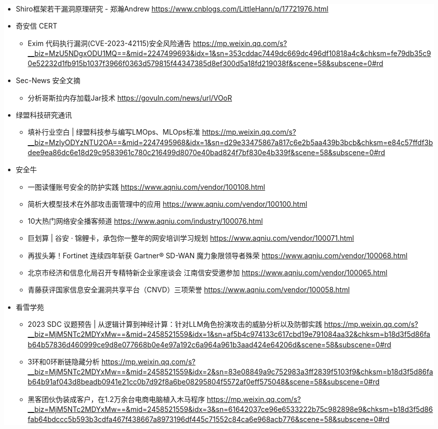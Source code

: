   - Shiro框架若干漏洞原理研究 - 郑瀚Andrew
https://www.cnblogs.com/LittleHann/p/17721976.html

- 奇安信 CERT
  - Exim 代码执行漏洞(CVE-2023-42115)安全风险通告
https://mp.weixin.qq.com/s?__biz=MzU5NDgxODU1MQ==&mid=2247499693&idx=1&sn=353cddac7449dc669dc496df10818a4c&chksm=fe79db35c90e52232d1fb915b1037f3966f0363d579815f44347385d8ef300d5a18fd219038f&scene=58&subscene=0#rd

- Sec-News 安全文摘
  - 分析哥斯拉内存加载Jar技术
https://govuln.com/news/url/VOoR

- 绿盟科技研究通讯
  - 填补行业空白 | 绿盟科技参与编写LMOps、MLOps标准
https://mp.weixin.qq.com/s?__biz=MzIyODYzNTU2OA==&mid=2247495968&idx=1&sn=d29e33475867a817c6e2b5aa439b3bcb&chksm=e84c57ffdf3bdee9ea86dc6e18d29c9583961c780c216499d8070e40bad824f7bf830e4b339f&scene=58&subscene=0#rd

- 安全牛
  - 一图读懂账号安全的防护实践
https://www.aqniu.com/vendor/100108.html

  - 简析大模型技术在外部攻击面管理中的应用
https://www.aqniu.com/vendor/100100.html

  - 10大热门网络安全播客频道
https://www.aqniu.com/industry/100076.html

  - 巨划算 | 谷安 · 锦鲤卡，承包你一整年的网安培训学习规划
https://www.aqniu.com/vendor/100071.html

  - 再拔头筹！Fortinet 连续四年斩获 Gartner® SD-WAN 魔力象限领导者殊荣
https://www.aqniu.com/vendor/100068.html

  - 北京市经济和信息化局召开专精特新企业家座谈会 江南信安受邀参加
https://www.aqniu.com/vendor/100065.html

  - 青藤获评国家信息安全漏洞共享平台（CNVD）三项荣誉
https://www.aqniu.com/vendor/100058.html

- 看雪学苑
  - 2023 SDC 议题预告 | 从逻辑计算到神经计算：针对LLM角色扮演攻击的威胁分析以及防御实践
https://mp.weixin.qq.com/s?__biz=MjM5NTc2MDYxMw==&mid=2458521559&idx=1&sn=af5b4c974133c617cbd19e791084aa32&chksm=b18d3f5d86fab64b57836d460999ce9d8e077668b0e4e97a192c6a964a961b3aad424e64206d&scene=58&subscene=0#rd

  - 3环和0环断链隐藏分析
https://mp.weixin.qq.com/s?__biz=MjM5NTc2MDYxMw==&mid=2458521559&idx=2&sn=83e08849a9c752983a3ff2839f5103f9&chksm=b18d3f5d86fab64b91af043d8beadb0941e21cc0b7d92f8a6be08295804f5572af0eff575048&scene=58&subscene=0#rd

  - 黑客团伙伪装成客户，在1.2万余台电商电脑植入木马程序
https://mp.weixin.qq.com/s?__biz=MjM5NTc2MDYxMw==&mid=2458521559&idx=3&sn=61642037ce96e6533222b75c982898e9&chksm=b18d3f5d86fab64bdccc5b593b3cdfa467f438667a8973196df445c71552c84ca6e968acb776&scene=58&subscene=0#rd
